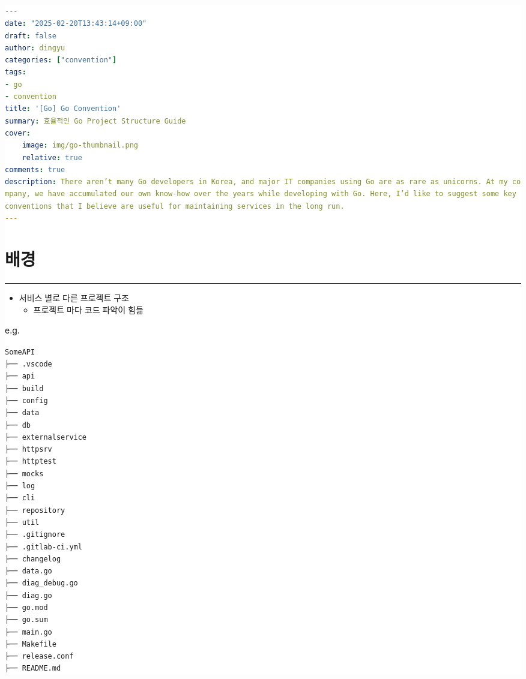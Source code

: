 ```yaml
---
date: "2025-02-20T13:43:14+09:00"
draft: false
author: dingyu
categories: ["convention"]
tags:
- go
- convention
title: '[Go] Go Convention'
summary: 효율적인 Go Project Structure Guide
cover:
    image: img/go-thumbnail.png
    relative: true
comments: true
description: There aren’t many Go developers in Korea, and major IT companies using Go are as rare as unicorns. At my company, we have accumulated our own know-how over the years while developing with Go. Here, I’d like to suggest some key conventions that I believe are useful for maintaining services in the long run.
---
```


# 배경
---
- 서비스 별로 다른 프로젝트 구조
    - 프로젝트 마다 코드 파악이 힘듦

e.g.
```
SomeAPI
├── .vscode
├── api
├── build
├── config
├── data
├── db
├── externalservice
├── httpsrv
├── httptest
├── mocks
├── log
├── cli
├── repository
├── util
├── .gitignore
├── .gitlab-ci.yml
├── changelog
├── data.go
├── diag_debug.go
├── diag.go
├── go.mod
├── go.sum
├── main.go
├── Makefile
├── release.conf
├── README.md
```
